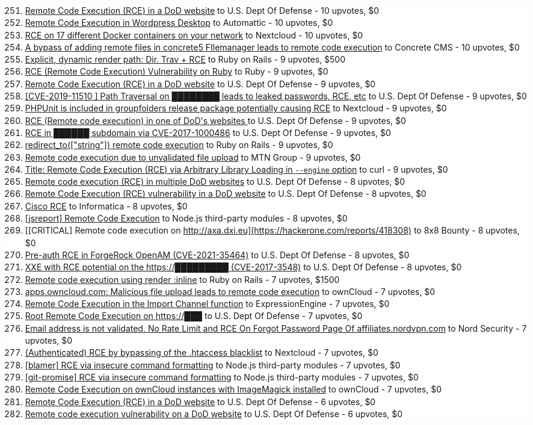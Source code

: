 251. [Remote Code Execution (RCE) in a DoD website](https://hackerone.com/reports/231926) to U.S. Dept Of Defense - 10 upvotes, $0
252. [Remote Code Execution in Wordpress Desktop](https://hackerone.com/reports/301458) to Automattic - 10 upvotes, $0
253. [RCE on 17 different Docker containers on your network](https://hackerone.com/reports/1332433) to Nextcloud - 10 upvotes, $0
254. [A bypass of adding remote files in concrete5 FIlemanager leads to remote code execution](https://hackerone.com/reports/1350444) to Concrete CMS - 10 upvotes, $0
255. [Explicit, dynamic render path: Dir. Trav + RCE](https://hackerone.com/reports/46019) to Ruby on Rails - 9 upvotes, $500
256. [RCE (Remote Code Execution) Vulnerability on Ruby](https://hackerone.com/reports/218342) to Ruby - 9 upvotes, $0
257. [Remote Code Execution (RCE) in a DoD website](https://hackerone.com/reports/329376) to U.S. Dept Of Defense - 9 upvotes, $0
258. [[CVE-2019-11510 ] Path Traversal on ████████ leads to leaked passwords, RCE, etc](https://hackerone.com/reports/671857) to U.S. Dept Of Defense - 9 upvotes, $0
259. [PHPUnit is included in groupfolders release package potentially causing RCE](https://hackerone.com/reports/820146) to Nextcloud - 9 upvotes, $0
260. [RCE (Remote code execution) in one of DoD's websites ](https://hackerone.com/reports/874924) to U.S. Dept Of Defense - 9 upvotes, $0
261. [RCE in ██████ subdomain via CVE-2017-1000486](https://hackerone.com/reports/1067291) to U.S. Dept Of Defense - 9 upvotes, $0
262. [redirect_to(["string"]) remote code execution](https://hackerone.com/reports/1106652) to Ruby on Rails - 9 upvotes, $0
263. [Remote code execution due to unvalidated file upload](https://hackerone.com/reports/1164452) to MTN Group - 9 upvotes, $0
264. [Title: Remote Code Execution (RCE) via Arbitrary Library Loading in `--engine` option](https://hackerone.com/reports/3293801) to curl - 9 upvotes, $0
265. [Remote code execution (RCE) in multiple DoD websites](https://hackerone.com/reports/226245) to U.S. Dept Of Defense - 8 upvotes, $0
266. [Remote Code Execution (RCE) vulnerability in a DoD website](https://hackerone.com/reports/232330) to U.S. Dept Of Defense - 8 upvotes, $0
267. [Cisco RCE](https://hackerone.com/reports/411270) to Informatica - 8 upvotes, $0
268. [[jsreport] Remote Code Execution](https://hackerone.com/reports/660565) to Node.js third-party modules - 8 upvotes, $0
269. [[CRITICAL] Remote code execution on http://axa.dxi.eu](https://hackerone.com/reports/418308) to 8x8 Bounty - 8 upvotes, $0
270. [Pre-auth RCE in ForgeRock OpenAM (CVE-2021-35464)](https://hackerone.com/reports/1249456) to U.S. Dept Of Defense - 8 upvotes, $0
271. [XXE with RCE potential on the https://█████████ (CVE-2017-3548)](https://hackerone.com/reports/710654) to U.S. Dept Of Defense - 8 upvotes, $0
272. [Remote code execution using render :inline](https://hackerone.com/reports/113928) to Ruby on Rails - 7 upvotes, $1500
273. [apps.owncloud.com: Malicious file upload leads to remote code execution](https://hackerone.com/reports/84374) to ownCloud - 7 upvotes, $0
274. [Remote Code Execution in the Import Channel function](https://hackerone.com/reports/236607) to ExpressionEngine - 7 upvotes, $0
275. [Root Remote Code Execution on https://███](https://hackerone.com/reports/632721) to U.S. Dept Of Defense - 7 upvotes, $0
276. [Email address is not validated, No Rate Limit and RCE On Forgot Password Page Of affiliates.nordvpn.com](https://hackerone.com/reports/798913) to Nord Security - 7 upvotes, $0
277. [(Authenticated) RCE by bypassing of the .htaccess blacklist](https://hackerone.com/reports/228825) to Nextcloud - 7 upvotes, $0
278. [[blamer] RCE via insecure command formatting](https://hackerone.com/reports/772448) to Node.js third-party modules - 7 upvotes, $0
279. [[git-promise] RCE via insecure command formatting](https://hackerone.com/reports/728047) to Node.js third-party modules - 7 upvotes, $0
280. [Remote Code Execution on ownCloud instances with ImageMagick installed](https://hackerone.com/reports/1838674) to ownCloud - 7 upvotes, $0
281. [Remote Code Execution (RCE) in a DoD website](https://hackerone.com/reports/212022) to U.S. Dept Of Defense - 6 upvotes, $0
282. [Remote code execution vulnerability on a DoD website](https://hackerone.com/reports/192567) to U.S. Dept Of Defense - 6 upvotes, $0
